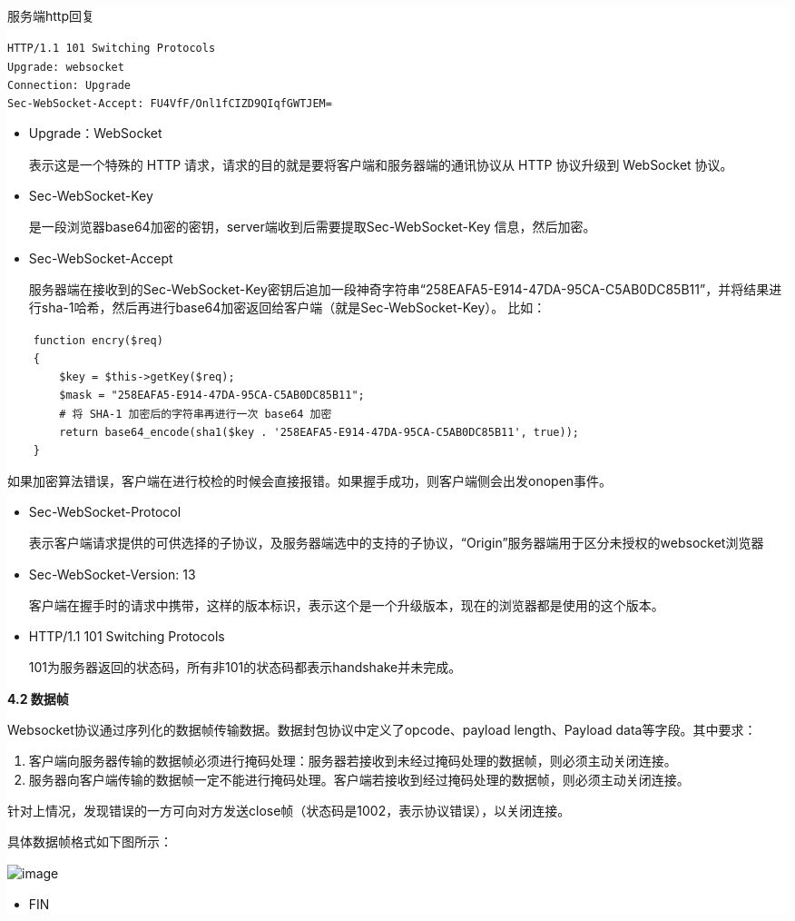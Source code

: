 
服务端http回复


```HTTP
HTTP/1.1 101 Switching Protocols
Upgrade: websocket
Connection: Upgrade
Sec-WebSocket-Accept: FU4VfF/Onl1fCIZD9QIqfGWTJEM=
```

- Upgrade：WebSocket

    表示这是一个特殊的 HTTP 请求，请求的目的就是要将客户端和服务器端的通讯协议从 HTTP 协议升级到 WebSocket 协议。

- Sec-WebSocket-Key

    是一段浏览器base64加密的密钥，server端收到后需要提取Sec-WebSocket-Key 信息，然后加密。

- Sec-WebSocket-Accept

    服务器端在接收到的Sec-WebSocket-Key密钥后追加一段神奇字符串“258EAFA5-E914-47DA-95CA-C5AB0DC85B11”，并将结果进行sha-1哈希，然后再进行base64加密返回给客户端（就是Sec-WebSocket-Key）。 比如：
    
    
```
    function encry($req)
    {
        $key = $this->getKey($req);
        $mask = "258EAFA5-E914-47DA-95CA-C5AB0DC85B11"; 
        # 将 SHA-1 加密后的字符串再进行一次 base64 加密
        return base64_encode(sha1($key . '258EAFA5-E914-47DA-95CA-C5AB0DC85B11', true));
    }
```

如果加密算法错误，客户端在进行校检的时候会直接报错。如果握手成功，则客户端侧会出发onopen事件。
- Sec-WebSocket-Protocol

    表示客户端请求提供的可供选择的子协议，及服务器端选中的支持的子协议，“Origin”服务器端用于区分未授权的websocket浏览器
- Sec-WebSocket-Version: 13

    客户端在握手时的请求中携带，这样的版本标识，表示这个是一个升级版本，现在的浏览器都是使用的这个版本。
- HTTP/1.1 101 Switching Protocols

    101为服务器返回的状态码，所有非101的状态码都表示handshake并未完成。

**4.2 数据帧**

Websocket协议通过序列化的数据帧传输数据。数据封包协议中定义了opcode、payload length、Payload data等字段。其中要求：

1. 客户端向服务器传输的数据帧必须进行掩码处理：服务器若接收到未经过掩码处理的数据帧，则必须主动关闭连接。
2. 服务器向客户端传输的数据帧一定不能进行掩码处理。客户端若接收到经过掩码处理的数据帧，则必须主动关闭连接。


针对上情况，发现错误的一方可向对方发送close帧（状态码是1002，表示协议错误），以关闭连接。

具体数据帧格式如下图所示：

![image](https://note.youdao.com/yws/public/resource/d5afd19abb45d26f2be9f28694a34bf3/xmlnote/79B9391F40DA48349EEF26E60172FCE5/2622)

- FIN
